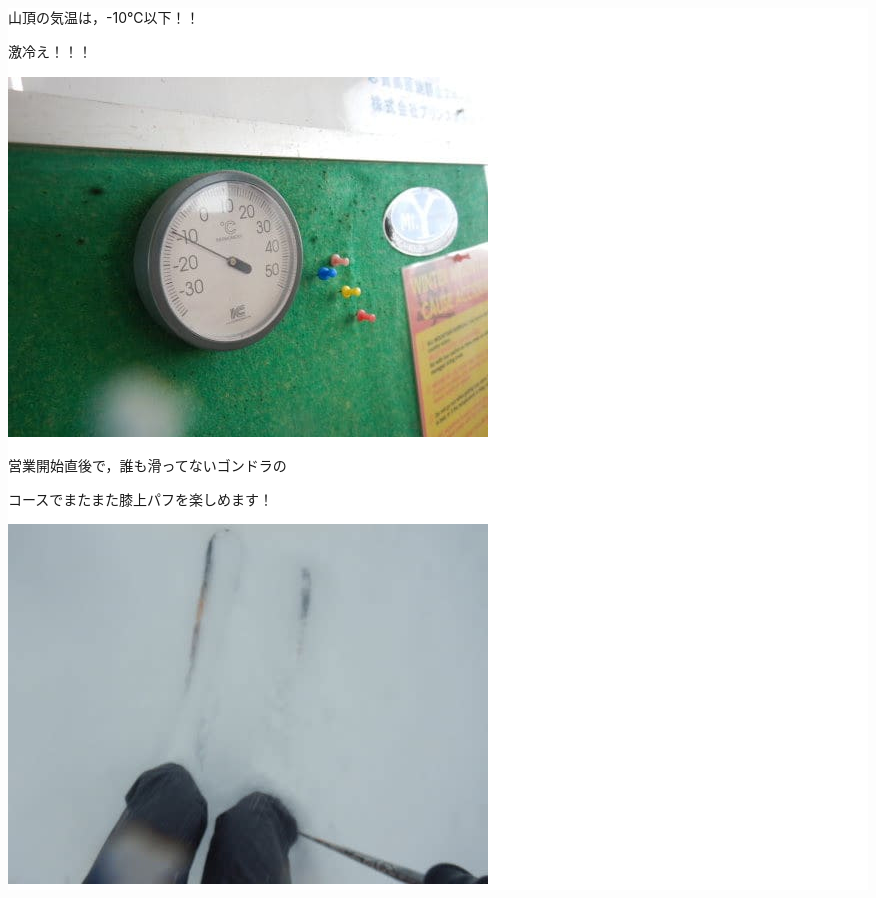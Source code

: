 


山頂の気温は，-10℃以下！！


激冷え！！！




![945adf24a4fec51b14496786307d53da.jpg](images/945adf24a4fec51b14496786307d53da.jpg)




営業開始直後で，誰も滑ってないゴンドラの


コースでまたまた膝上パフを楽しめます！




![f95ef5a4020027759cd344cc2fc42996.jpg](images/f95ef5a4020027759cd344cc2fc42996.jpg)
